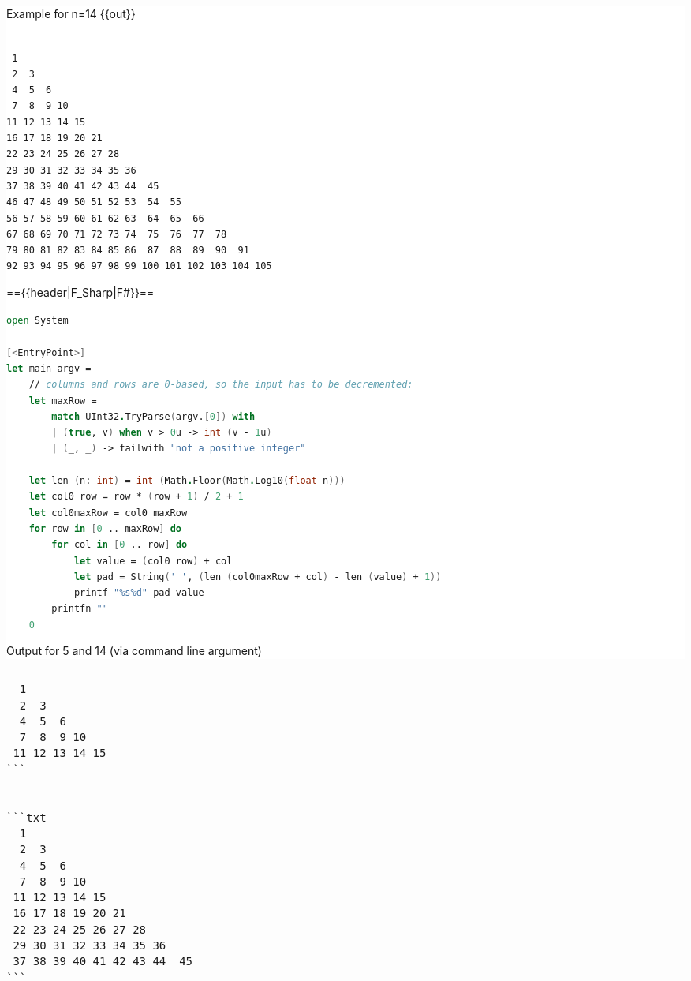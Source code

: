 Example for n=14
{{out}}

```txt

 1
 2  3
 4  5  6
 7  8  9 10
11 12 13 14 15
16 17 18 19 20 21
22 23 24 25 26 27 28
29 30 31 32 33 34 35 36
37 38 39 40 41 42 43 44  45
46 47 48 49 50 51 52 53  54  55
56 57 58 59 60 61 62 63  64  65  66
67 68 69 70 71 72 73 74  75  76  77  78
79 80 81 82 83 84 85 86  87  88  89  90  91
92 93 94 95 96 97 98 99 100 101 102 103 104 105

```


=={{header|F_Sharp|F#}}==

```fsharp
open System

[<EntryPoint>]
let main argv = 
    // columns and rows are 0-based, so the input has to be decremented:
    let maxRow =
        match UInt32.TryParse(argv.[0]) with
        | (true, v) when v > 0u -> int (v - 1u)
        | (_, _) -> failwith "not a positive integer"

    let len (n: int) = int (Math.Floor(Math.Log10(float n)))
    let col0 row = row * (row + 1) / 2 + 1
    let col0maxRow = col0 maxRow
    for row in [0 .. maxRow] do
        for col in [0 .. row] do
            let value = (col0 row) + col
            let pad = String(' ', (len (col0maxRow + col) - len (value) + 1))
            printf "%s%d" pad value
        printfn ""
    0
```

Output for 5 and 14 (via command line argument)
<pre style="float:left">  1
  2  3
  4  5  6
  7  8  9 10
 11 12 13 14 15
```


```txt
  1
  2  3
  4  5  6
  7  8  9 10
 11 12 13 14 15
 16 17 18 19 20 21
 22 23 24 25 26 27 28
 29 30 31 32 33 34 35 36
 37 38 39 40 41 42 43 44  45
```